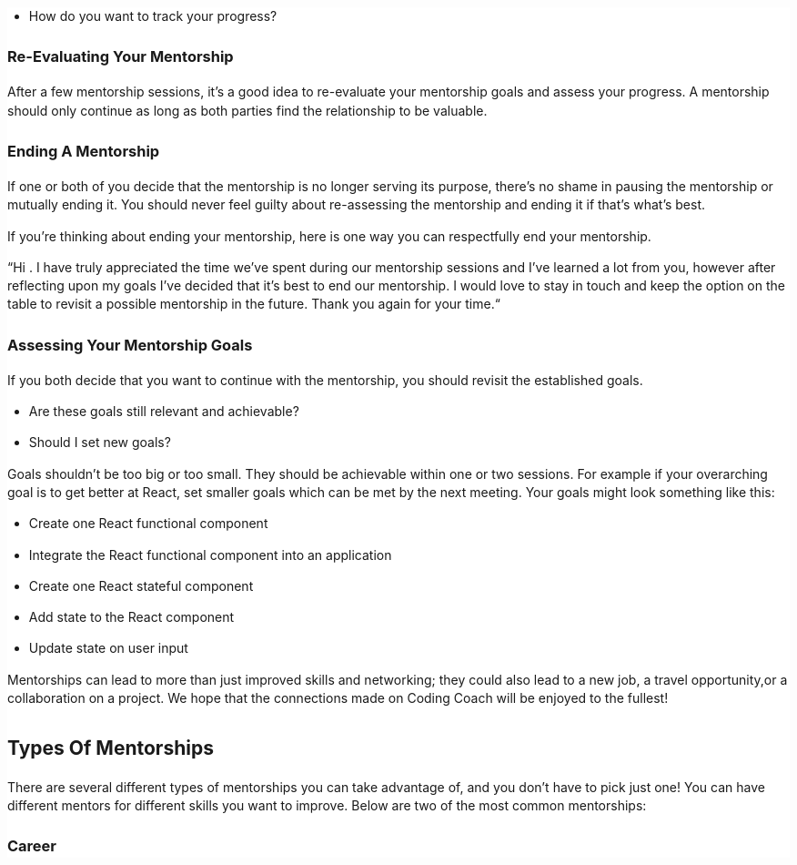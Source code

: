 - How do you want to track your progress?

### Re-Evaluating Your Mentorship

After a few mentorship sessions, it’s a good idea to re-evaluate your mentorship goals and assess your progress. A mentorship should only continue as long as both parties find the relationship to be valuable.

### Ending A Mentorship

If one or both of you decide that the mentorship is no longer serving its purpose, there’s no shame in pausing the mentorship or mutually ending it. You should never feel guilty about re-assessing the mentorship and ending it if that’s what’s best.

If you’re thinking about ending your mentorship, here is one way you can respectfully end your mentorship.

“Hi <name>. I have truly appreciated the time we’ve spent during our mentorship sessions and I’ve learned a lot from you, however after reflecting upon my goals I’ve decided that it’s best to end our mentorship. I would love to stay in touch and keep the option on the table to revisit a possible mentorship in the future. Thank you again for your time.“

### Assessing Your Mentorship Goals

If you both decide that you want to continue with the mentorship, you should revisit the established goals.

- Are these goals still relevant and achievable?

- Should I set new goals?

Goals shouldn’t be too big or too small. They should be achievable within one or two sessions. For example if your overarching goal is to get better at React, set smaller goals which can be met by the next meeting. Your goals might look something like this:

- Create one React functional component

- Integrate the React functional component into an application

- Create one React stateful component

- Add state to the React component

- Update state on user input

Mentorships can lead to more than just improved skills and networking; they could also lead to a new job, a travel opportunity,or a collaboration on a project. We hope that the connections made on Coding Coach will be enjoyed to the fullest!

## Types Of Mentorships

There are several different types of mentorships you can take advantage of, and you don’t have to pick just one! You can have different mentors for different skills you want to improve. Below are two of the most common mentorships:

### Career
